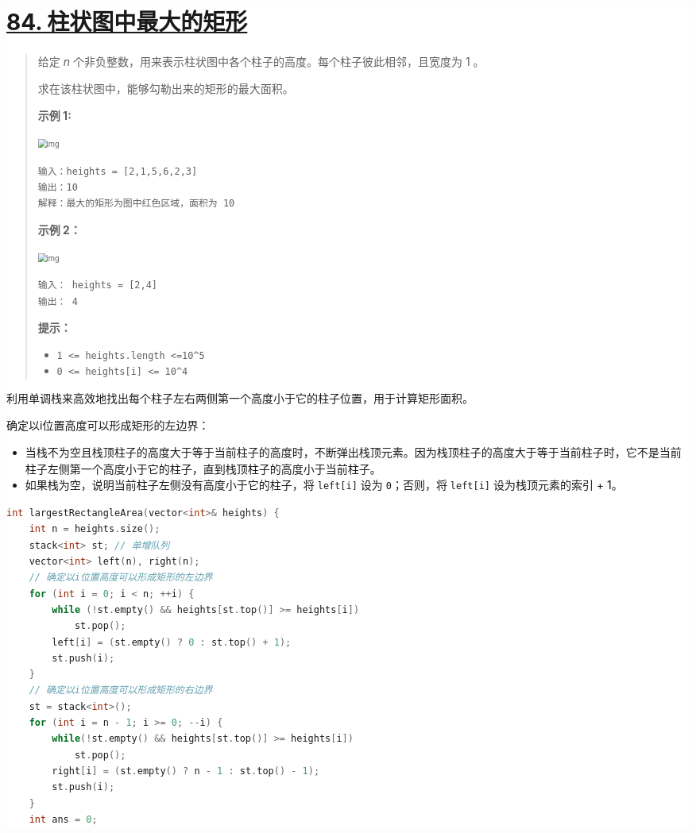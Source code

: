 # [84. 柱状图中最大的矩形](https://leetcode.cn/problems/largest-rectangle-in-histogram/)

> 给定 *n* 个非负整数，用来表示柱状图中各个柱子的高度。每个柱子彼此相邻，且宽度为 1 。
>
> 求在该柱状图中，能够勾勒出来的矩形的最大面积。
>
>  
>
> **示例 1:**
>
> <img src="https://assets.leetcode.com/uploads/2021/01/04/histogram.jpg" alt="img" style="zoom:67%;" />
>
> ```
> 输入：heights = [2,1,5,6,2,3]
> 输出：10
> 解释：最大的矩形为图中红色区域，面积为 10
> ```
>
> **示例 2：**
>
> <img src="https://assets.leetcode.com/uploads/2021/01/04/histogram-1.jpg" alt="img" style="zoom:67%;" />
>
> ```
> 输入： heights = [2,4]
> 输出： 4
> ```
>
>  
>
> **提示：**
>
> - `1 <= heights.length <=10^5`
> - `0 <= heights[i] <= 10^4`

利用单调栈来高效地找出每个柱子左右两侧第一个高度小于它的柱子位置，用于计算矩形面积。

确定以i位置高度可以形成矩形的左边界：

- 当栈不为空且栈顶柱子的高度大于等于当前柱子的高度时，不断弹出栈顶元素。因为栈顶柱子的高度大于等于当前柱子时，它不是当前柱子左侧第一个高度小于它的柱子，直到栈顶柱子的高度小于当前柱子。
- 如果栈为空，说明当前柱子左侧没有高度小于它的柱子，将 `left[i]` 设为 `0`；否则，将 `left[i]` 设为栈顶元素的索引 + 1。

```C++
int largestRectangleArea(vector<int>& heights) {
    int n = heights.size();
    stack<int> st; // 单增队列
    vector<int> left(n), right(n);
    // 确定以i位置高度可以形成矩形的左边界
    for (int i = 0; i < n; ++i) {
        while (!st.empty() && heights[st.top()] >= heights[i])
            st.pop();
        left[i] = (st.empty() ? 0 : st.top() + 1);
        st.push(i);
    }
    // 确定以i位置高度可以形成矩形的右边界
    st = stack<int>();
    for (int i = n - 1; i >= 0; --i) {
        while(!st.empty() && heights[st.top()] >= heights[i])
            st.pop();
        right[i] = (st.empty() ? n - 1 : st.top() - 1);
        st.push(i);
    }
    int ans = 0;
```